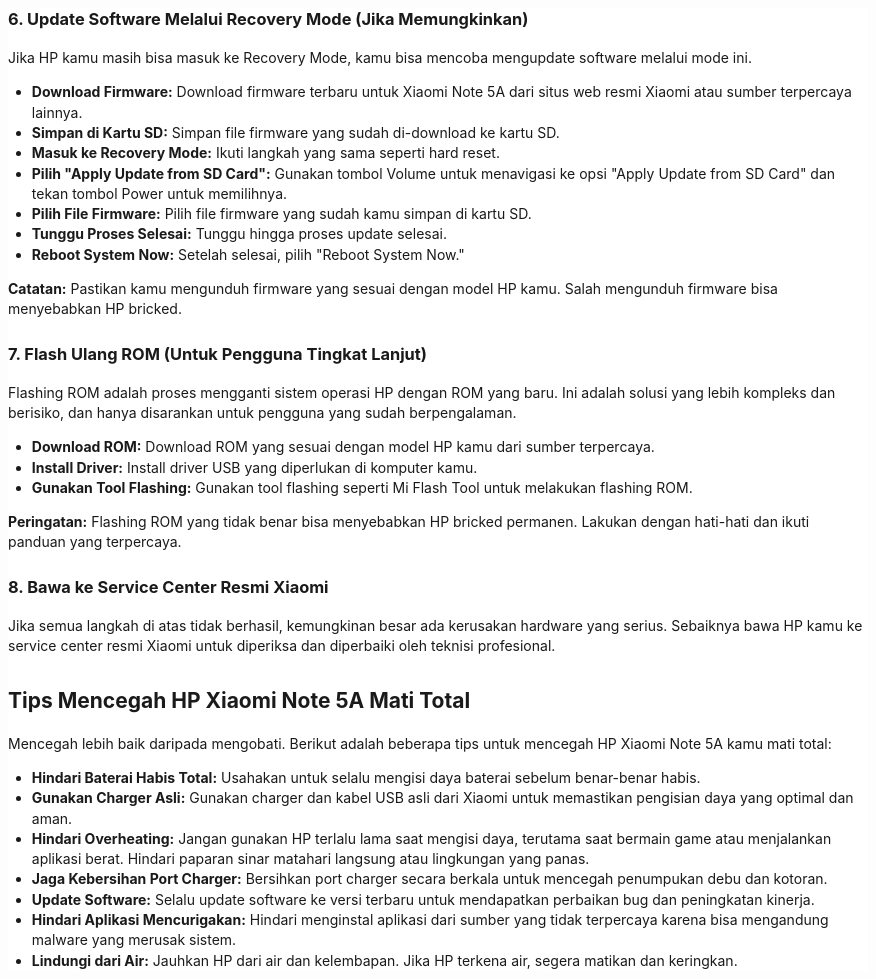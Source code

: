 ### 6\. Update Software Melalui Recovery Mode (Jika Memungkinkan)

Jika HP kamu masih bisa masuk ke Recovery Mode, kamu bisa mencoba mengupdate software melalui mode ini.

- **Download Firmware:** Download firmware terbaru untuk Xiaomi Note 5A dari situs web resmi Xiaomi atau sumber terpercaya lainnya.
- **Simpan di Kartu SD:** Simpan file firmware yang sudah di-download ke kartu SD.
- **Masuk ke Recovery Mode:** Ikuti langkah yang sama seperti hard reset.
- **Pilih "Apply Update from SD Card":** Gunakan tombol Volume untuk menavigasi ke opsi "Apply Update from SD Card" dan tekan tombol Power untuk memilihnya.
- **Pilih File Firmware:** Pilih file firmware yang sudah kamu simpan di kartu SD.
- **Tunggu Proses Selesai:** Tunggu hingga proses update selesai.
- **Reboot System Now:** Setelah selesai, pilih "Reboot System Now."

**Catatan:** Pastikan kamu mengunduh firmware yang sesuai dengan model HP kamu. Salah mengunduh firmware bisa menyebabkan HP bricked.

### 7\. Flash Ulang ROM (Untuk Pengguna Tingkat Lanjut)

Flashing ROM adalah proses mengganti sistem operasi HP dengan ROM yang baru. Ini adalah solusi yang lebih kompleks dan berisiko, dan hanya disarankan untuk pengguna yang sudah berpengalaman.

- **Download ROM:** Download ROM yang sesuai dengan model HP kamu dari sumber terpercaya.
- **Install Driver:** Install driver USB yang diperlukan di komputer kamu.
- **Gunakan Tool Flashing:** Gunakan tool flashing seperti Mi Flash Tool untuk melakukan flashing ROM.

**Peringatan:** Flashing ROM yang tidak benar bisa menyebabkan HP bricked permanen. Lakukan dengan hati-hati dan ikuti panduan yang terpercaya.

### 8\. Bawa ke Service Center Resmi Xiaomi

Jika semua langkah di atas tidak berhasil, kemungkinan besar ada kerusakan hardware yang serius. Sebaiknya bawa HP kamu ke service center resmi Xiaomi untuk diperiksa dan diperbaiki oleh teknisi profesional.

## Tips Mencegah HP Xiaomi Note 5A Mati Total

Mencegah lebih baik daripada mengobati. Berikut adalah beberapa tips untuk mencegah HP Xiaomi Note 5A kamu mati total:

- **Hindari Baterai Habis Total:** Usahakan untuk selalu mengisi daya baterai sebelum benar-benar habis.
- **Gunakan Charger Asli:** Gunakan charger dan kabel USB asli dari Xiaomi untuk memastikan pengisian daya yang optimal dan aman.
- **Hindari Overheating:** Jangan gunakan HP terlalu lama saat mengisi daya, terutama saat bermain game atau menjalankan aplikasi berat. Hindari paparan sinar matahari langsung atau lingkungan yang panas.
- **Jaga Kebersihan Port Charger:** Bersihkan port charger secara berkala untuk mencegah penumpukan debu dan kotoran.
- **Update Software:** Selalu update software ke versi terbaru untuk mendapatkan perbaikan bug dan peningkatan kinerja.
- **Hindari Aplikasi Mencurigakan:** Hindari menginstal aplikasi dari sumber yang tidak terpercaya karena bisa mengandung malware yang merusak sistem.
- **Lindungi dari Air:** Jauhkan HP dari air dan kelembapan. Jika HP terkena air, segera matikan dan keringkan.
